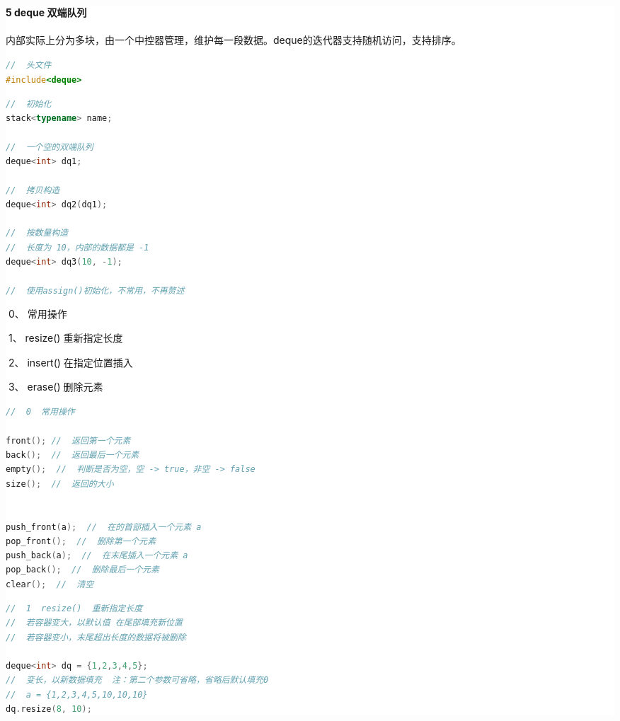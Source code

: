 



#### 5 deque 双端队列

​	内部实际上分为多块，由一个中控器管理，维护每一段数据。deque的迭代器支持随机访问，支持排序。

```C++
//  头文件
#include<deque>
```

```C++
//  初始化
stack<typename> name;

//  一个空的双端队列
deque<int> dq1;

//  拷贝构造
deque<int> dq2(dq1);

//  按数量构造
//  长度为 10，内部的数据都是 -1
deque<int> dq3(10, -1);

//  使用assign()初始化，不常用，不再赘述
```



​			0、 常用操作

​			1、  resize()  重新指定长度

​			2、  insert()  在指定位置插入

​			3、  erase()   删除元素

```C++
//  0  常用操作

front(); //  返回第一个元素
back();  //  返回最后一个元素
empty();  //  判断是否为空，空 -> true，非空 -> false
size();  //  返回的大小


push_front(a);  //  在的首部插入一个元素 a
pop_front();  //  删除第一个元素
push_back(a);  //  在末尾插入一个元素 a
pop_back();  //  删除最后一个元素
clear();  //  清空
```

```C++
//  1  resize()  重新指定长度
//  若容器变大，以默认值 在尾部填充新位置
//  若容器变小，末尾超出长度的数据将被删除

deque<int> dq = {1,2,3,4,5};
//  变长，以新数据填充  注：第二个参数可省略，省略后默认填充0
//  a = {1,2,3,4,5,10,10,10}
dq.resize(8, 10);
```
